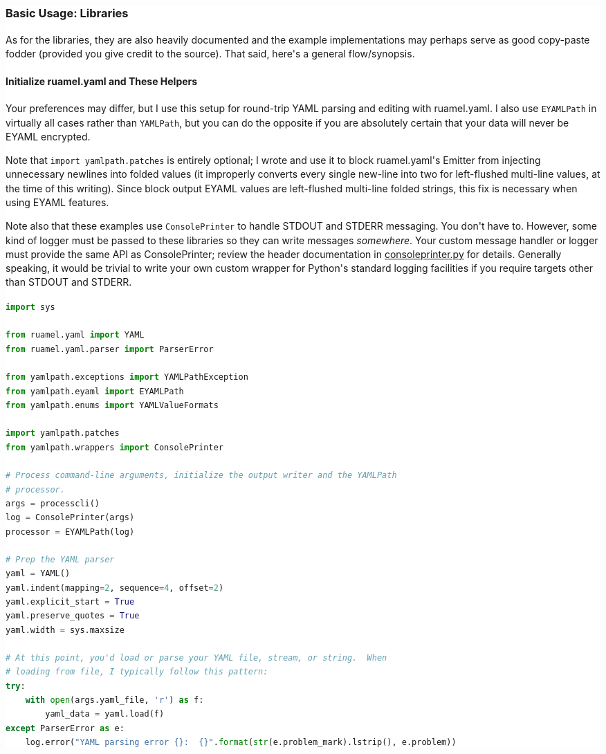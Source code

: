 ### Basic Usage:  Libraries

As for the libraries, they are also heavily documented and the example
implementations may perhaps serve as good copy-paste fodder (provided you give
credit to the source).  That said, here's a general flow/synopsis.

#### Initialize ruamel.yaml and These Helpers

Your preferences may differ, but I use this setup for round-trip YAML parsing
and editing with ruamel.yaml.  I also use `EYAMLPath` in virtually all cases
rather than `YAMLPath`, but you can do the opposite if you are absolutely
certain that your data will never be EYAML encrypted.

Note that `import yamlpath.patches` is entirely optional; I wrote and use it to
block ruamel.yaml's Emitter from injecting unnecessary newlines into folded
values (it improperly converts every single new-line into two for left-flushed
multi-line values, at the time of this writing).  Since block output EYAML
values are left-flushed multi-line folded strings, this fix is necessary when
using EYAML features.

Note also that these examples use `ConsolePrinter` to handle STDOUT and STDERR
messaging.  You don't have to.  However, some kind of logger must be passed to
these libraries so they can write messages _somewhere_.  Your custom message
handler or logger must provide the same API as ConsolePrinter; review the header
documentation in [consoleprinter.py](yamlpath/wrappers/consoleprinter.py) for
details.  Generally speaking, it would be trivial to write your own custom
wrapper for Python's standard logging facilities if you require targets other
than STDOUT and STDERR.

```python
import sys

from ruamel.yaml import YAML
from ruamel.yaml.parser import ParserError

from yamlpath.exceptions import YAMLPathException
from yamlpath.eyaml import EYAMLPath
from yamlpath.enums import YAMLValueFormats

import yamlpath.patches
from yamlpath.wrappers import ConsolePrinter

# Process command-line arguments, initialize the output writer and the YAMLPath
# processor.
args = processcli()
log = ConsolePrinter(args)
processor = EYAMLPath(log)

# Prep the YAML parser
yaml = YAML()
yaml.indent(mapping=2, sequence=4, offset=2)
yaml.explicit_start = True
yaml.preserve_quotes = True
yaml.width = sys.maxsize

# At this point, you'd load or parse your YAML file, stream, or string.  When
# loading from file, I typically follow this pattern:
try:
    with open(args.yaml_file, 'r') as f:
        yaml_data = yaml.load(f)
except ParserError as e:
    log.error("YAML parsing error {}:  {}".format(str(e.problem_mark).lstrip(), e.problem))
```
